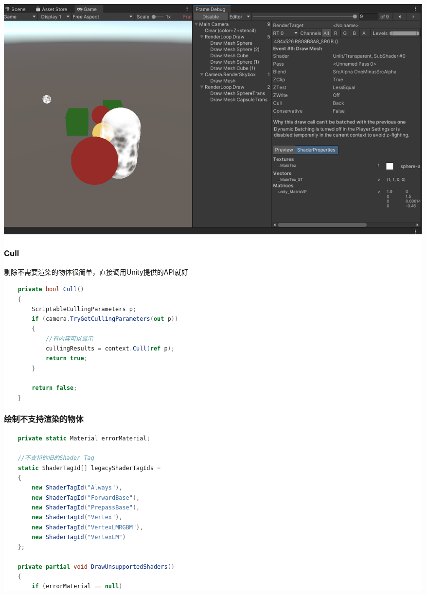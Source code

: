 ![1-9](.\CustomRenderPipeline\1-9.png)

### Cull

剔除不需要渲染的物体很简单，直接调用Unity提供的API就好

```csharp
    private bool Cull()
    {
        ScriptableCullingParameters p;
        if (camera.TryGetCullingParameters(out p))
        {
            //有内容可以显示
            cullingResults = context.Cull(ref p);
            return true;
        }

        return false;
    }
```



### 绘制不支持渲染的物体

```csharp
    private static Material errorMaterial;

	//不支持的旧的Shader Tag
    static ShaderTagId[] legacyShaderTagIds =
    {
        new ShaderTagId("Always"),
        new ShaderTagId("ForwardBase"),
        new ShaderTagId("PrepassBase"),
        new ShaderTagId("Vertex"),
        new ShaderTagId("VertexLMRGBM"),
        new ShaderTagId("VertexLM")
    };

	private partial void DrawUnsupportedShaders()
    {
        if (errorMaterial == null)
```